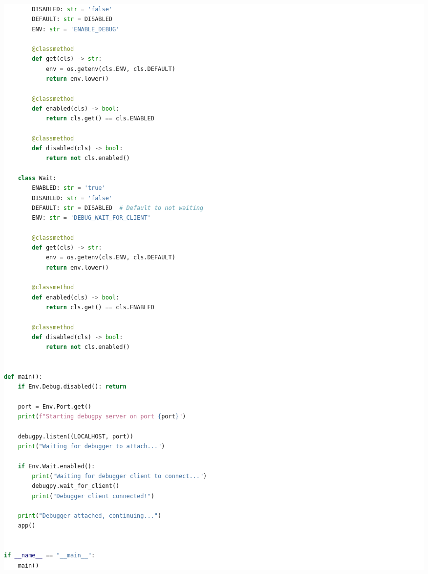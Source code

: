 ```python
        DISABLED: str = 'false'
        DEFAULT: str = DISABLED
        ENV: str = 'ENABLE_DEBUG'
    
        @classmethod
        def get(cls) -> str:
            env = os.getenv(cls.ENV, cls.DEFAULT)
            return env.lower()
    
        @classmethod
        def enabled(cls) -> bool:
            return cls.get() == cls.ENABLED
    
        @classmethod
        def disabled(cls) -> bool:
            return not cls.enabled()

    class Wait:
        ENABLED: str = 'true'
        DISABLED: str = 'false'
        DEFAULT: str = DISABLED  # Default to not waiting
        ENV: str = 'DEBUG_WAIT_FOR_CLIENT'

        @classmethod
        def get(cls) -> str:
            env = os.getenv(cls.ENV, cls.DEFAULT)
            return env.lower()

        @classmethod
        def enabled(cls) -> bool:
            return cls.get() == cls.ENABLED
        
        @classmethod
        def disabled(cls) -> bool:
            return not cls.enabled()


def main():
    if Env.Debug.disabled(): return
    
    port = Env.Port.get()
    print(f"Starting debugpy server on port {port}")

    debugpy.listen((LOCALHOST, port))
    print("Waiting for debugger to attach...")

    if Env.Wait.enabled():
        print("Waiting for debugger client to connect...")
        debugpy.wait_for_client()
        print("Debugger client connected!")

    print("Debugger attached, continuing...")
    app()


if __name__ == "__main__": 
    main()
``` 
